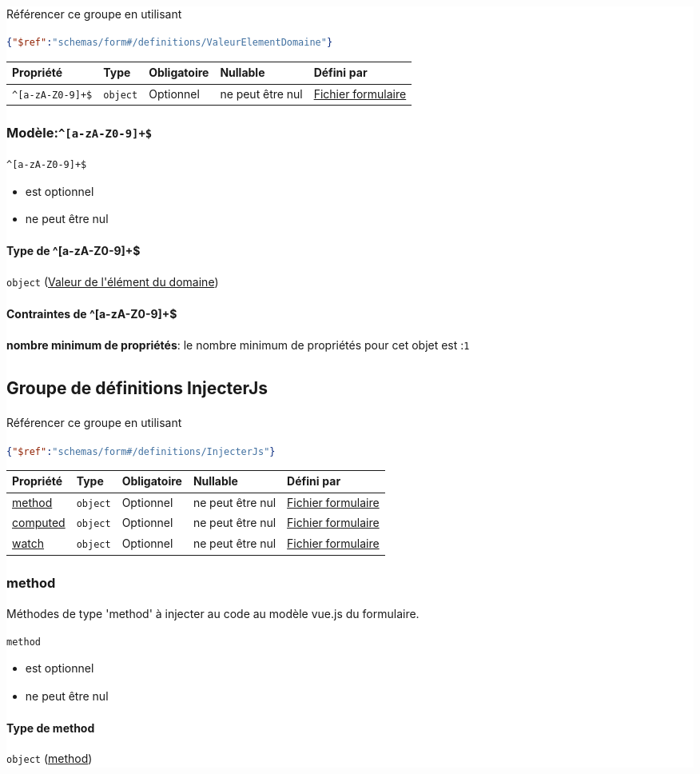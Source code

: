 Référencer ce groupe en utilisant

```json
{"$ref":"schemas/form#/definitions/ValeurElementDomaine"}
```

| Propriété        | Type     | Obligatoire | Nullable         | Défini par                                                                                                                                                                                            |
| :--------------- | :------- | :---------- | :--------------- | :---------------------------------------------------------------------------------------------------------------------------------------------------------------------------------------------------- |
| `^[a-zA-Z0-9]+$` | `object` | Optionnel   | ne peut être nul | [Fichier formulaire](frw-form-definitions-valeurelementdomaine-patternproperties-valeur-de-lélément-du-domaine.md "schemas/form#/definitions/ValeurElementDomaine/patternProperties/^\[a-zA-Z0-9]+$") |

### Modèle:`^[a-zA-Z0-9]+$`



`^[a-zA-Z0-9]+$`

*   est optionnel

*   ne peut être nul

#### Type de ^\[a-zA-Z0-9]+$

`object` ([Valeur de l'élément du domaine](frw-form-definitions-valeurelementdomaine-patternproperties-valeur-de-lélément-du-domaine.md))

#### Contraintes de ^\[a-zA-Z0-9]+$

**nombre minimum de propriétés**: le nombre minimum de propriétés pour cet objet est :`1`

## Groupe de définitions InjecterJs

Référencer ce groupe en utilisant

```json
{"$ref":"schemas/form#/definitions/InjecterJs"}
```

| Propriété             | Type     | Obligatoire | Nullable         | Défini par                                                                                                           |
| :-------------------- | :------- | :---------- | :--------------- | :------------------------------------------------------------------------------------------------------------------- |
| [method](#method)     | `object` | Optionnel   | ne peut être nul | [Fichier formulaire](frw-form-definitions-nomfonction.md "schemas/form#/definitions/InjecterJs/properties/method")   |
| [computed](#computed) | `object` | Optionnel   | ne peut être nul | [Fichier formulaire](frw-form-definitions-nomfonction.md "schemas/form#/definitions/InjecterJs/properties/computed") |
| [watch](#watch)       | `object` | Optionnel   | ne peut être nul | [Fichier formulaire](frw-form-definitions-nomfonction.md "schemas/form#/definitions/InjecterJs/properties/watch")    |

### method

Méthodes de type 'method' à injecter au code au modèle vue.js du formulaire.

`method`

*   est optionnel

*   ne peut être nul

#### Type de method

`object` ([method](frw-form-definitions-nomfonction.md))
